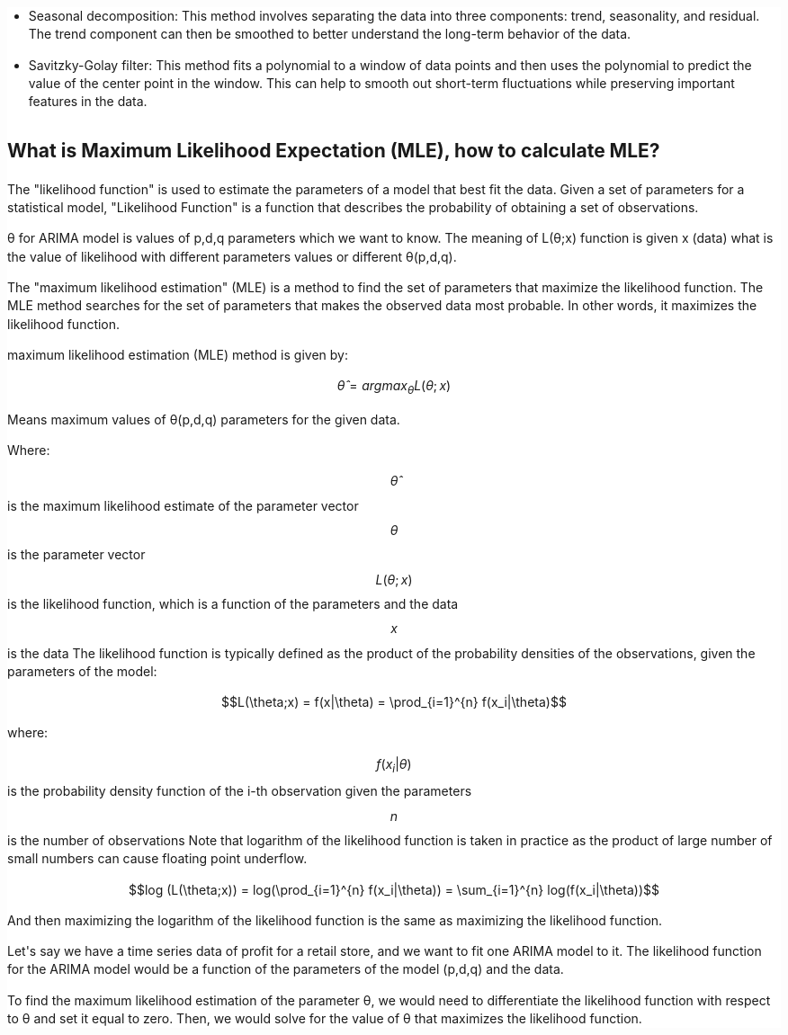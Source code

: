- Seasonal decomposition: This method involves separating the data into three components: trend, seasonality, and residual. The trend component can then be smoothed to better understand the long-term behavior of the data.

- Savitzky-Golay filter: This method fits a polynomial to a window of data points and then uses the polynomial to predict the value of the center point in the window. This can help to smooth out short-term fluctuations while preserving important features in the data.

## What is Maximum Likelihood Expectation (MLE), how to calculate MLE?

The "likelihood function" is used to estimate the parameters of a model that best fit the data. Given a set of parameters for a statistical model, "Likelihood Function" is a function that describes the probability of obtaining a set of observations.

θ for ARIMA model is values of p,d,q parameters which we want to know. The meaning of L(θ;x) function is given x (data) what is the value of likelihood with different parameters values or different θ(p,d,q).

The "maximum likelihood estimation" (MLE) is a method to find the set of parameters that maximize the likelihood function. The MLE method searches for the set of parameters that makes the observed data most probable. In other words, it maximizes the likelihood function.

maximum likelihood estimation (MLE) method is given by:

$$\hat{\theta} = argmax_{\theta} L(\theta;x)$$

Means maximum values of θ(p,d,q) parameters for the given data. 

Where:

$$\hat{\theta}$$ is the maximum likelihood estimate of the parameter vector
$$\theta$$ is the parameter vector
$$L(\theta;x)$$ is the likelihood function, which is a function of the parameters and the data
$$x$$ is the data
The likelihood function is typically defined as the product of the probability densities of the observations, given the parameters of the model:

$$L(\theta;x) = f(x|\theta) = \prod_{i=1}^{n} f(x_i|\theta)$$

where:

$$f(x_i|\theta)$$ is the probability density function of the i-th observation given the parameters
$$n$$ is the number of observations
Note that logarithm of the likelihood function is taken in practice as the product of large number of small numbers can cause floating point underflow.

$$log (L(\theta;x)) = log(\prod_{i=1}^{n} f(x_i|\theta)) = \sum_{i=1}^{n} log(f(x_i|\theta))$$

And then maximizing the logarithm of the likelihood function is the same as maximizing the likelihood function.

Let's say we have a time series data of profit  for a retail store, and we want to fit one ARIMA model to it. The likelihood function for the ARIMA model would be a function of the parameters of the model (p,d,q) and the data.



To find the maximum likelihood estimation of the parameter θ, we would need to differentiate the likelihood function with respect to θ and set it equal to zero. Then, we would solve for the value of θ that maximizes the likelihood function.
